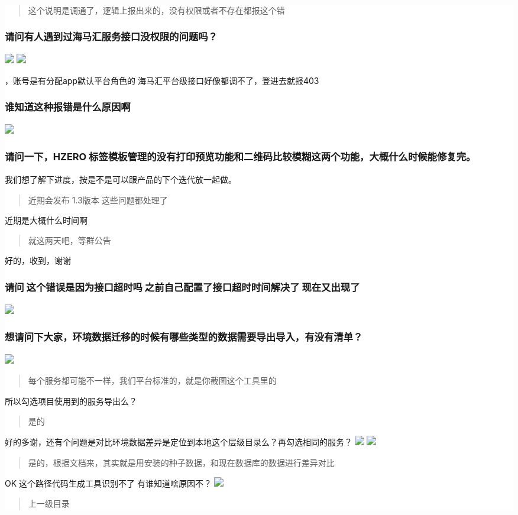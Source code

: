
>这个说明是调通了，逻辑上报出来的，没有权限或者不存在都报这个错


### 请问有人遇到过海马汇服务接口没权限的问题吗？
![](https://img2020.cnblogs.com/blog/1231979/202003/1231979-20200321070419282-1091825876.png)
![](https://img2020.cnblogs.com/blog/1231979/202003/1231979-20200321070425817-1679534628.png)

，账号是有分配app默认平台角色的  海马汇平台级接口好像都调不了，登进去就报403





### 谁知道这种报错是什么原因啊
![](https://img2020.cnblogs.com/blog/1231979/202003/1231979-20200321070502662-1643912222.png)


### 请问一下，HZERO 标签模板管理的没有打印预览功能和二维码比较模糊这两个功能，大概什么时候能修复完。
我们想了解下进度，按是不是可以跟产品的下个迭代放一起做。

>近期会发布 1.3版本  这些问题都处理了

近期是大概什么时间啊

>就这两天吧，等群公告

好的，收到，谢谢



### 请问 这个错误是因为接口超时吗 之前自己配置了接口超时时间解决了 现在又出现了
![](https://img2020.cnblogs.com/blog/1231979/202003/1231979-20200321070629410-189062886.png)



### 想请问下大家，环境数据迁移的时候有哪些类型的数据需要导出导入，有没有清单？
![](https://img2020.cnblogs.com/blog/1231979/202003/1231979-20200321070644632-1854111490.png)

>每个服务都可能不一样，我们平台标准的，就是你截图这个工具里的

所以勾选项目使用到的服务导出么？

>是的

好的多谢，还有个问题是对比环境数据差异是定位到本地这个层级目录么？再勾选相同的服务？
![](https://img2020.cnblogs.com/blog/1231979/202003/1231979-20200321072435236-615168238.png)
![](https://img2020.cnblogs.com/blog/1231979/202003/1231979-20200321072445346-1893327751.png)

>是的，根据文档来，其实就是用安装的种子数据，和现在数据库的数据进行差异对比

OK 这个路径代码生成工具识别不了  有谁知道啥原因不？
![](https://img2020.cnblogs.com/blog/1231979/202003/1231979-20200321072645693-694357273.png)

>上一级目录
